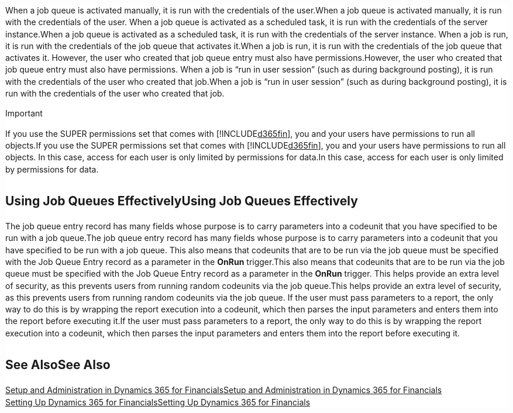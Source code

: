 <span data-ttu-id="8c7e2-153">When a job queue is activated manually, it is run with the credentials of the user.</span><span class="sxs-lookup"><span data-stu-id="8c7e2-153">When a job queue is activated manually, it is run with the credentials of the user.</span></span> <span data-ttu-id="8c7e2-154">When a job queue is activated as a scheduled task, it is run with the credentials of the server instance.</span><span class="sxs-lookup"><span data-stu-id="8c7e2-154">When a job queue is activated as a scheduled task, it is run with the credentials of the server instance.</span></span> <span data-ttu-id="8c7e2-155">When a job is run, it is run with the credentials of the job queue that activates it.</span><span class="sxs-lookup"><span data-stu-id="8c7e2-155">When a job is run, it is run with the credentials of the job queue that activates it.</span></span> <span data-ttu-id="8c7e2-156">However, the user who created that job queue entry must also have permissions.</span><span class="sxs-lookup"><span data-stu-id="8c7e2-156">However, the user who created that job queue entry must also have permissions.</span></span> <span data-ttu-id="8c7e2-157">When a job is “run in user session” (such as during background posting), it is run with the credentials of the user who created that job.</span><span class="sxs-lookup"><span data-stu-id="8c7e2-157">When a job is “run in user session” (such as during background posting), it is run with the credentials of the user who created that job.</span></span>  

> [!IMPORTANT]  
>  <span data-ttu-id="8c7e2-158">If you use the SUPER permissions set that comes with [!INCLUDE[d365fin](includes/d365fin_md.md)], you and your users have permissions to run all objects.</span><span class="sxs-lookup"><span data-stu-id="8c7e2-158">If you use the SUPER permissions set that comes with [!INCLUDE[d365fin](includes/d365fin_md.md)], you and your users have permissions to run all objects.</span></span> <span data-ttu-id="8c7e2-159">In this case, access for each user is only limited by permissions for data.</span><span class="sxs-lookup"><span data-stu-id="8c7e2-159">In this case, access for each user is only limited by permissions for data.</span></span>  

## <a name="using-job-queues-effectively"></a><span data-ttu-id="8c7e2-160">Using Job Queues Effectively</span><span class="sxs-lookup"><span data-stu-id="8c7e2-160">Using Job Queues Effectively</span></span>  
<span data-ttu-id="8c7e2-161">The job queue entry record has many fields whose purpose is to carry parameters into a codeunit that you have specified to be run with a job queue.</span><span class="sxs-lookup"><span data-stu-id="8c7e2-161">The job queue entry record has many fields whose purpose is to carry parameters into a codeunit that you have specified to be run with a job queue.</span></span> <span data-ttu-id="8c7e2-162">This also means that codeunits that are to be run via the job queue must be specified with the Job Queue Entry record as a parameter in the **OnRun** trigger.</span><span class="sxs-lookup"><span data-stu-id="8c7e2-162">This also means that codeunits that are to be run via the job queue must be specified with the Job Queue Entry record as a parameter in the **OnRun** trigger.</span></span> <span data-ttu-id="8c7e2-163">This helps provide an extra level of security, as this prevents users from running random codeunits via the job queue.</span><span class="sxs-lookup"><span data-stu-id="8c7e2-163">This helps provide an extra level of security, as this prevents users from running random codeunits via the job queue.</span></span> <span data-ttu-id="8c7e2-164">If the user must pass parameters to a report, the only way to do this is by wrapping the report execution into a codeunit, which then parses the input parameters and enters them into the report before executing it.</span><span class="sxs-lookup"><span data-stu-id="8c7e2-164">If the user must pass parameters to a report, the only way to do this is by wrapping the report execution into a codeunit, which then parses the input parameters and enters them into the report before executing it.</span></span>  

## <a name="see-also"></a><span data-ttu-id="8c7e2-165">See Also</span><span class="sxs-lookup"><span data-stu-id="8c7e2-165">See Also</span></span>  
[<span data-ttu-id="8c7e2-166">Setup and Administration in Dynamics 365 for Financials</span><span class="sxs-lookup"><span data-stu-id="8c7e2-166">Setup and Administration in Dynamics 365 for Financials</span></span>](admin-setup-and-administration.md)  
[<span data-ttu-id="8c7e2-167">Setting Up Dynamics 365 for Financials</span><span class="sxs-lookup"><span data-stu-id="8c7e2-167">Setting Up Dynamics 365 for Financials</span></span>](setup.md)  

